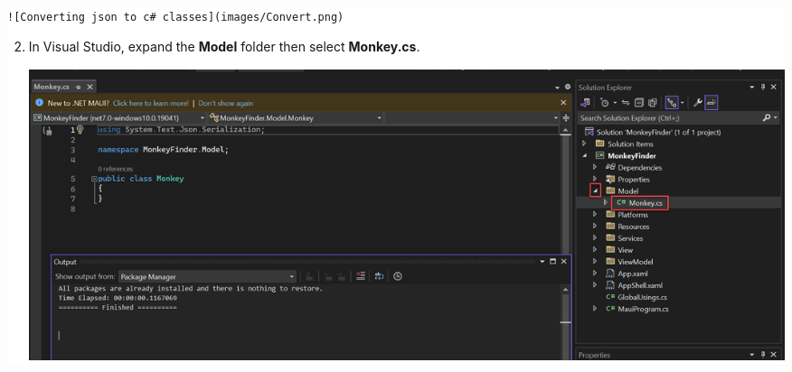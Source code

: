     ![Converting json to c# classes](images/Convert.png)

2. In Visual Studio, expand the **Model** folder then select **Monkey.cs**. 

    ![Open Monkey.cs](images/OpenMonkeyCS.png)
